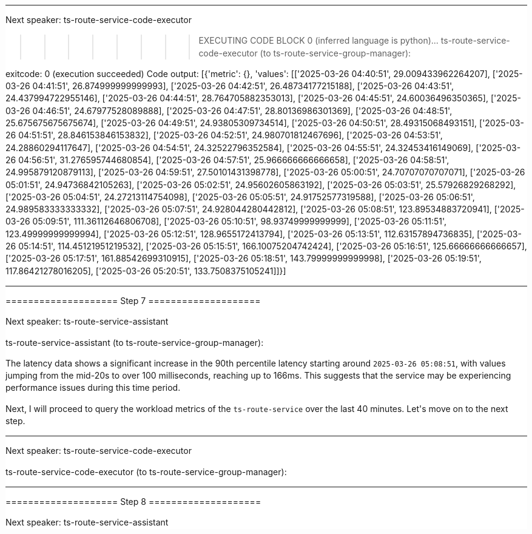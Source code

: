 --------------------------------------------------------------------------------

Next speaker: ts-route-service-code-executor


>>>>>>>> EXECUTING CODE BLOCK 0 (inferred language is python)...
ts-route-service-code-executor (to ts-route-service-group-manager):

exitcode: 0 (execution succeeded)
Code output: 
[{'metric': {}, 'values': [['2025-03-26 04:40:51', 29.009433962264207], ['2025-03-26 04:41:51', 26.874999999999993], ['2025-03-26 04:42:51', 26.48734177215188], ['2025-03-26 04:43:51', 24.437994722955146], ['2025-03-26 04:44:51', 28.764705882353013], ['2025-03-26 04:45:51', 24.60036496350365], ['2025-03-26 04:46:51', 24.67977528089888], ['2025-03-26 04:47:51', 28.80136986301369], ['2025-03-26 04:48:51', 25.675675675675674], ['2025-03-26 04:49:51', 24.93805309734514], ['2025-03-26 04:50:51', 28.49315068493151], ['2025-03-26 04:51:51', 28.846153846153832], ['2025-03-26 04:52:51', 24.980701812467696], ['2025-03-26 04:53:51', 24.28860294117647], ['2025-03-26 04:54:51', 24.32522796352584], ['2025-03-26 04:55:51', 24.32453416149069], ['2025-03-26 04:56:51', 31.276595744680854], ['2025-03-26 04:57:51', 25.966666666666658], ['2025-03-26 04:58:51', 24.995879120879113], ['2025-03-26 04:59:51', 27.50101431398778], ['2025-03-26 05:00:51', 24.70707070707071], ['2025-03-26 05:01:51', 24.94736842105263], ['2025-03-26 05:02:51', 24.95602605863192], ['2025-03-26 05:03:51', 25.57926829268292], ['2025-03-26 05:04:51', 24.27213114754098], ['2025-03-26 05:05:51', 24.91752577319588], ['2025-03-26 05:06:51', 24.989583333333332], ['2025-03-26 05:07:51', 24.928044280442812], ['2025-03-26 05:08:51', 123.89534883720941], ['2025-03-26 05:09:51', 111.36112646806708], ['2025-03-26 05:10:51', 98.93749999999999], ['2025-03-26 05:11:51', 123.49999999999994], ['2025-03-26 05:12:51', 128.9655172413794], ['2025-03-26 05:13:51', 112.63157894736835], ['2025-03-26 05:14:51', 114.45121951219532], ['2025-03-26 05:15:51', 166.10075204742424], ['2025-03-26 05:16:51', 125.66666666666657], ['2025-03-26 05:17:51', 161.88542699310915], ['2025-03-26 05:18:51', 143.79999999999998], ['2025-03-26 05:19:51', 117.86421278016205], ['2025-03-26 05:20:51', 133.7508375105241]]}]


--------------------------------------------------------------------------------
==================== Step 7 ====================

Next speaker: ts-route-service-assistant

ts-route-service-assistant (to ts-route-service-group-manager):

The latency data shows a significant increase in the 90th percentile latency starting around `2025-03-26 05:08:51`, with values jumping from the mid-20s to over 100 milliseconds, reaching up to 166ms. This suggests that the service may be experiencing performance issues during this time period.

Next, I will proceed to query the workload metrics of the `ts-route-service` over the last 40 minutes. Let's move on to the next step.

--------------------------------------------------------------------------------

Next speaker: ts-route-service-code-executor

ts-route-service-code-executor (to ts-route-service-group-manager):



--------------------------------------------------------------------------------
==================== Step 8 ====================

Next speaker: ts-route-service-assistant

